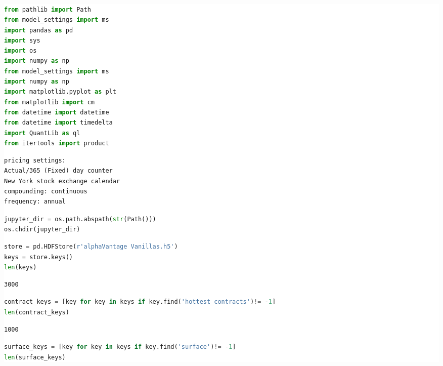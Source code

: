 ```python
from pathlib import Path
from model_settings import ms
import pandas as pd
import sys
import os
import numpy as np
from model_settings import ms
import numpy as np
import matplotlib.pyplot as plt
from matplotlib import cm
from datetime import datetime
from datetime import timedelta
import QuantLib as ql
from itertools import product
```

    
    pricing settings:
    Actual/365 (Fixed) day counter
    New York stock exchange calendar
    compounding: continuous
    frequency: annual
    
    


```python
jupyter_dir = os.path.abspath(str(Path()))
os.chdir(jupyter_dir)
```


```python
store = pd.HDFStore(r'alphaVantage Vanillas.h5')
keys = store.keys()
len(keys)
```




    3000




```python
contract_keys = [key for key in keys if key.find('hottest_contracts')!= -1]
len(contract_keys)
```




    1000




```python
surface_keys = [key for key in keys if key.find('surface')!= -1]
len(surface_keys)
```
